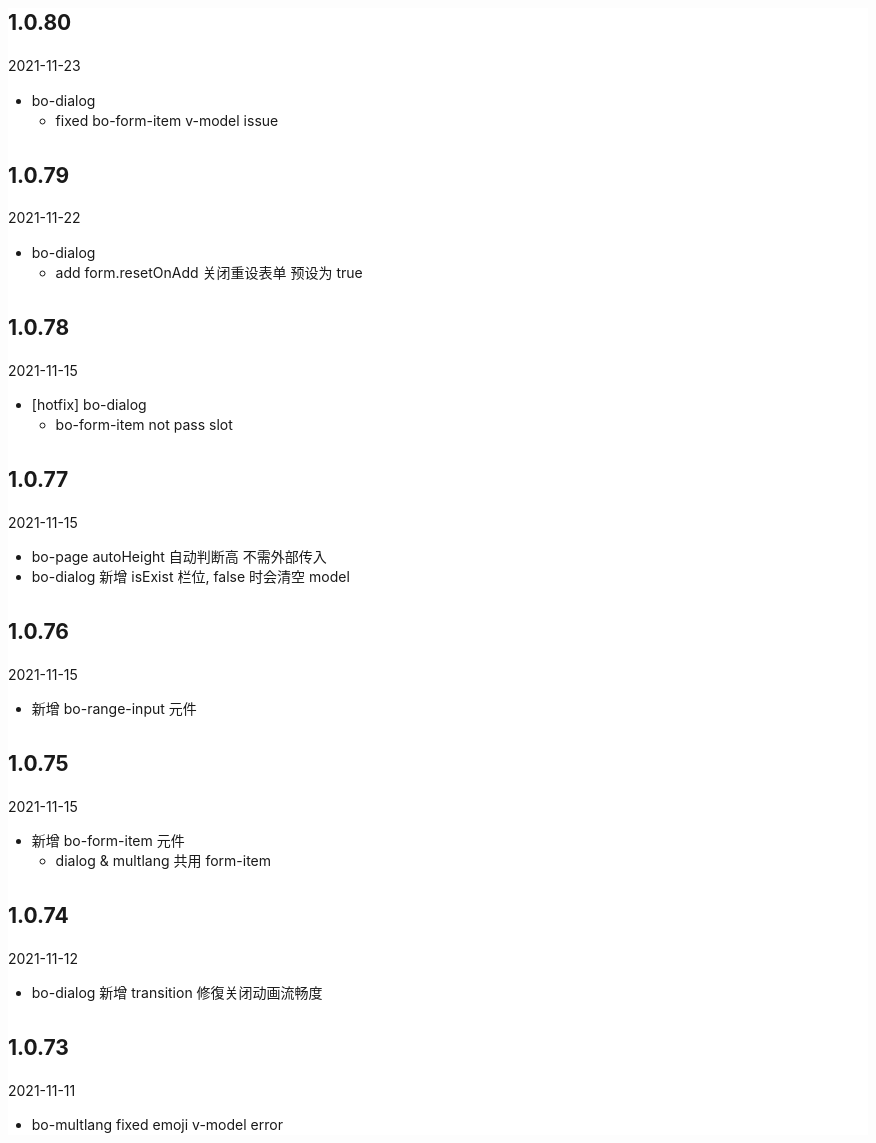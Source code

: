 ## 1.0.80

2021-11-23

- bo-dialog
  - fixed bo-form-item v-model issue

## 1.0.79

2021-11-22

- bo-dialog
  - add form.resetOnAdd 关闭重设表单 预设为 true

## 1.0.78

2021-11-15

- [hotfix] bo-dialog
  - bo-form-item not pass slot

## 1.0.77

2021-11-15

- bo-page autoHeight 自动判断高 不需外部传入
- bo-dialog 新增 isExist 栏位, false 时会清空 model

## 1.0.76

2021-11-15

- 新增 bo-range-input 元件

## 1.0.75

2021-11-15

- 新增 bo-form-item 元件
  - dialog & multlang 共用 form-item

## 1.0.74

2021-11-12

- bo-dialog 新增 transition 修復关闭动画流畅度

## 1.0.73

2021-11-11

- bo-multlang fixed emoji v-model error
